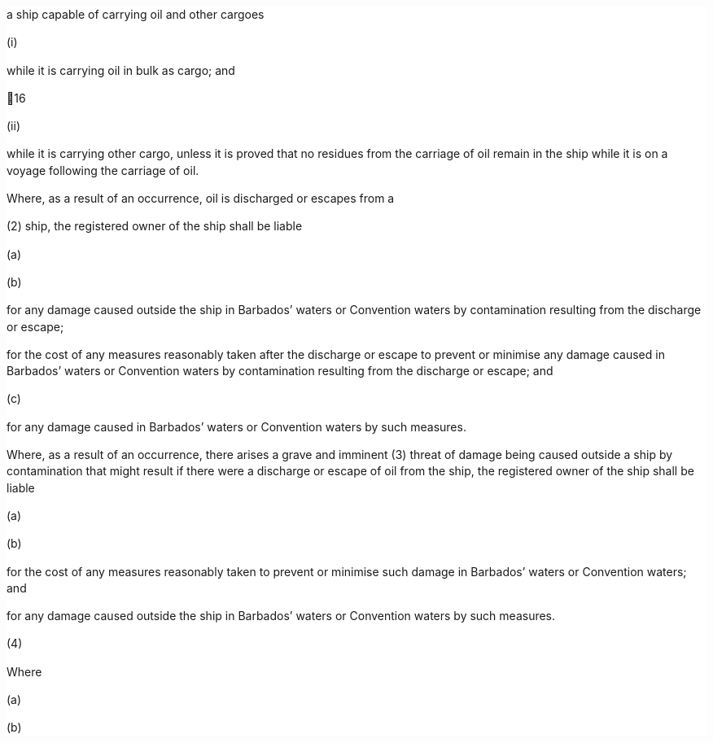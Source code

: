 a ship capable of carrying oil and other cargoes

(i)

while it is carrying oil in bulk as cargo; and

16

(ii)

while it is carrying other cargo, unless it is proved that no residues
from the carriage of oil remain in the ship while it is on a voyage
following the carriage of oil.

Where, as a result of an occurrence, oil is discharged or escapes from a

(2)
ship, the registered owner of the ship shall be liable

(a)

(b)

for  any  damage  caused  outside  the  ship  in  Barbados’  waters  or
Convention waters by contamination resulting from the discharge or
escape;

for the cost of any measures reasonably taken after the discharge or
escape to prevent or minimise any damage caused in Barbados’ waters
or Convention waters by contamination resulting from the discharge
or escape; and

(c)

for any damage caused in Barbados’ waters or Convention waters by
such measures.

Where,  as  a  result  of  an  occurrence,  there  arises  a  grave  and  imminent
(3)
threat of damage being caused outside a ship by contamination that might result
if there were a discharge or escape of oil from the ship, the registered owner of
the ship shall be liable

(a)

(b)

for the cost of any measures reasonably taken to prevent or minimise
such damage in Barbados’ waters or Convention waters; and

for  any  damage  caused  outside  the  ship  in  Barbados’  waters  or
Convention waters by such measures.

(4)

Where

(a)

(b)
